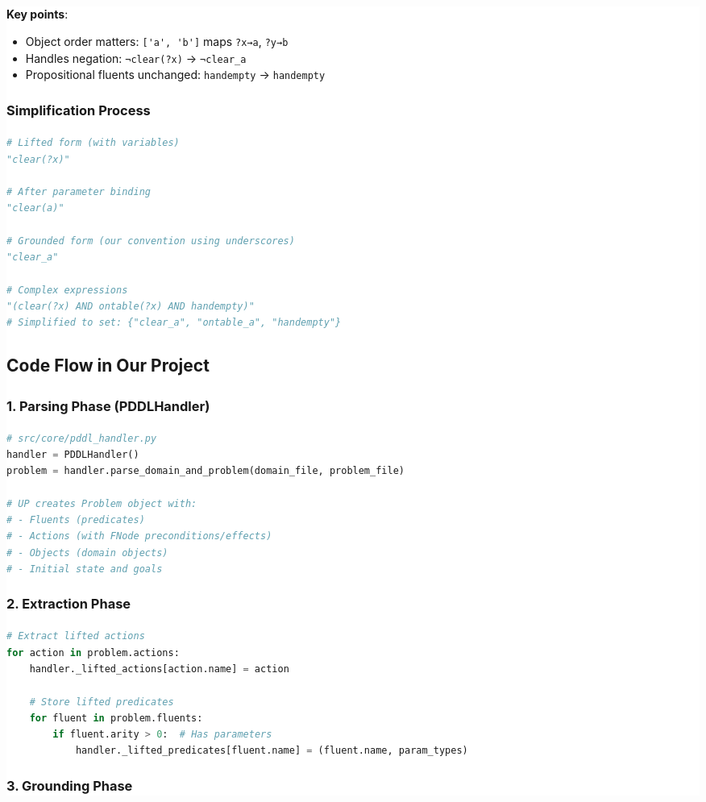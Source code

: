 **Key points**:
- Object order matters: `['a', 'b']` maps `?x→a`, `?y→b`
- Handles negation: `¬clear(?x)` → `¬clear_a`
- Propositional fluents unchanged: `handempty` → `handempty`

### Simplification Process

```python
# Lifted form (with variables)
"clear(?x)"

# After parameter binding
"clear(a)"

# Grounded form (our convention using underscores)
"clear_a"

# Complex expressions
"(clear(?x) AND ontable(?x) AND handempty)"
# Simplified to set: {"clear_a", "ontable_a", "handempty"}
```

## Code Flow in Our Project

### 1. Parsing Phase (PDDLHandler)

```python
# src/core/pddl_handler.py
handler = PDDLHandler()
problem = handler.parse_domain_and_problem(domain_file, problem_file)

# UP creates Problem object with:
# - Fluents (predicates)
# - Actions (with FNode preconditions/effects)
# - Objects (domain objects)
# - Initial state and goals
```

### 2. Extraction Phase

```python
# Extract lifted actions
for action in problem.actions:
    handler._lifted_actions[action.name] = action

    # Store lifted predicates
    for fluent in problem.fluents:
        if fluent.arity > 0:  # Has parameters
            handler._lifted_predicates[fluent.name] = (fluent.name, param_types)
```

### 3. Grounding Phase
